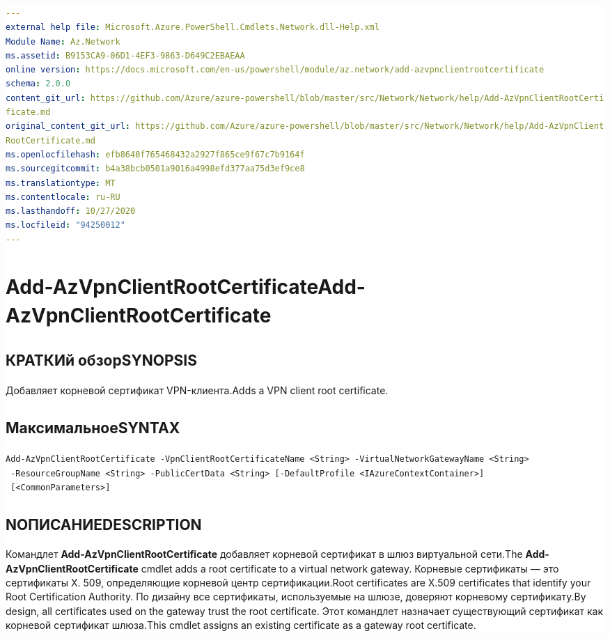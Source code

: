 ```yaml
---
external help file: Microsoft.Azure.PowerShell.Cmdlets.Network.dll-Help.xml
Module Name: Az.Network
ms.assetid: B9153CA9-06D1-4EF3-9863-D649C2EBAEAA
online version: https://docs.microsoft.com/en-us/powershell/module/az.network/add-azvpnclientrootcertificate
schema: 2.0.0
content_git_url: https://github.com/Azure/azure-powershell/blob/master/src/Network/Network/help/Add-AzVpnClientRootCertificate.md
original_content_git_url: https://github.com/Azure/azure-powershell/blob/master/src/Network/Network/help/Add-AzVpnClientRootCertificate.md
ms.openlocfilehash: efb8640f765468432a2927f865ce9f67c7b9164f
ms.sourcegitcommit: b4a38bcb0501a9016a4998efd377aa75d3ef9ce8
ms.translationtype: MT
ms.contentlocale: ru-RU
ms.lasthandoff: 10/27/2020
ms.locfileid: "94250012"
---
```

# <span data-ttu-id="62f03-101">Add-AzVpnClientRootCertificate</span><span class="sxs-lookup"><span data-stu-id="62f03-101">Add-AzVpnClientRootCertificate</span></span>

## <span data-ttu-id="62f03-102">КРАТКИй обзор</span><span class="sxs-lookup"><span data-stu-id="62f03-102">SYNOPSIS</span></span>
<span data-ttu-id="62f03-103">Добавляет корневой сертификат VPN-клиента.</span><span class="sxs-lookup"><span data-stu-id="62f03-103">Adds a VPN client root certificate.</span></span>

## <span data-ttu-id="62f03-104">Максимальное</span><span class="sxs-lookup"><span data-stu-id="62f03-104">SYNTAX</span></span>

```
Add-AzVpnClientRootCertificate -VpnClientRootCertificateName <String> -VirtualNetworkGatewayName <String>
 -ResourceGroupName <String> -PublicCertData <String> [-DefaultProfile <IAzureContextContainer>]
 [<CommonParameters>]
```

## <span data-ttu-id="62f03-105">NОПИСАНИЕ</span><span class="sxs-lookup"><span data-stu-id="62f03-105">DESCRIPTION</span></span>
<span data-ttu-id="62f03-106">Командлет **Add-AzVpnClientRootCertificate** добавляет корневой сертификат в шлюз виртуальной сети.</span><span class="sxs-lookup"><span data-stu-id="62f03-106">The **Add-AzVpnClientRootCertificate** cmdlet adds a root certificate to a virtual network gateway.</span></span>
<span data-ttu-id="62f03-107">Корневые сертификаты — это сертификаты X. 509, определяющие корневой центр сертификации.</span><span class="sxs-lookup"><span data-stu-id="62f03-107">Root certificates are X.509 certificates that identify your Root Certification Authority.</span></span>
<span data-ttu-id="62f03-108">По дизайну все сертификаты, используемые на шлюзе, доверяют корневому сертификату.</span><span class="sxs-lookup"><span data-stu-id="62f03-108">By design, all certificates used on the gateway trust the root certificate.</span></span>
<span data-ttu-id="62f03-109">Этот командлет назначает существующий сертификат как корневой сертификат шлюза.</span><span class="sxs-lookup"><span data-stu-id="62f03-109">This cmdlet assigns an existing certificate as a gateway root certificate.</span></span>